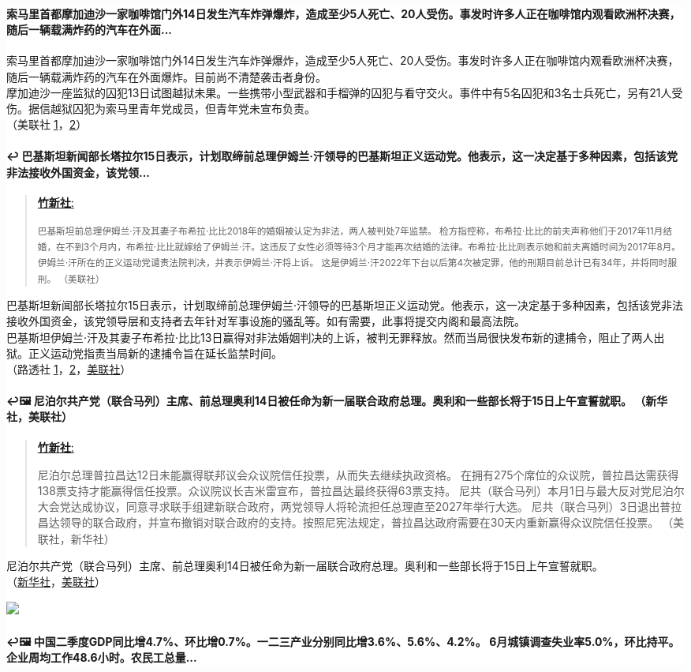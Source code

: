 
#### 索马里首都摩加迪沙一家咖啡馆门外14日发生汽车炸弹爆炸，造成至少5人死亡、20人受伤。事发时许多人正在咖啡馆内观看欧洲杯决赛，随后一辆载满炸药的汽车在外面...
<p>索马里首都摩加迪沙一家咖啡馆门外14日发生汽车炸弹爆炸，造成至少5人死亡、20人受伤。事发时许多人正在咖啡馆内观看欧洲杯决赛，随后一辆载满炸药的汽车在外面爆炸。目前尚不清楚袭击者身份。<br>摩加迪沙一座监狱的囚犯13日试图越狱未果。一些携带小型武器和手榴弹的囚犯与看守交火。事件中有5名囚犯和3名士兵死亡，另有21人受伤。据信越狱囚犯为索马里青年党成员，但青年党未宣布负责。<br>（美联社 <a href="https://apnews.com/article/explosion-cafe-somalia-mogadishu-434c7ba5e5fbeabadc36a32529ca8503" target="_blank" rel="noopener" onclick="return confirm('Open this link?\n\n'+this.href);">1</a>，<a href="https://apnews.com/article/somalia-attempted-jailbreak-mogadishu-prison-986b780152dacda75d45a40be8c3c4b1" target="_blank" rel="noopener" onclick="return confirm('Open this link?\n\n'+this.href);">2</a>）</p>


#### ↩️ 巴基斯坦新闻部长塔拉尔15日表示，计划取缔前总理伊姆兰·汗领导的巴基斯坦正义运动党。他表示，这一决定基于多种因素，包括该党非法接收外国资金，该党领...
<div class="rsshub-quote"><blockquote>                                    <p><a href="https://t.me/tnews365/29540"><b>竹新社</b>:</a></p>                                    <p><small>巴基斯坦前总理伊姆兰·汗及其妻子布希拉·比比2018年的婚姻被认定为非法，两人被判处7年监禁。 检方指控称，布希拉·比比的前夫声称他们于2017年11月结婚，在不到3个月内，布希拉·比比就嫁给了伊姆兰·汗。这违反了女性必须等待3个月才能再次结婚的法律。布希拉·比比则表示她和前夫离婚时间为2017年8月。 伊姆兰·汗所在的正义运动党谴责法院判决，并表示伊姆兰·汗将上诉。 这是伊姆兰·汗2022年下台以后第4次被定罪，他的刑期目前总计已有34年，并将同时服刑。 （美联社）</small></p>                                                                    </blockquote></div><p>巴基斯坦新闻部长塔拉尔15日表示，计划取缔前总理伊姆兰·汗领导的巴基斯坦正义运动党。他表示，这一决定基于多种因素，包括该党非法接收外国资金，该党领导层和支持者去年针对军事设施的骚乱等。如有需要，此事将提交内阁和最高法院。<br>巴基斯坦伊姆兰·汗及其妻子布希拉·比比13日赢得对非法婚姻判决的上诉，被判无罪释放。然而当局很快发布新的逮捕令，阻止了两人出狱。正义运动党指责当局新的逮捕令旨在延长监禁时间。<br>（路透社 <a href="https://www.reuters.com/world/asia-pacific/pakistan-ban-imran-khans-party-information-minister-says-2024-07-15/" target="_blank" rel="noopener" onclick="return confirm('Open this link?\n\n'+this.href);">1</a>，<a href="https://www.reuters.com/world/asia-pacific/pakistan-court-acquits-ex-pm-imran-khan-wife-unlawful-marriage-case-lawyer-says-2024-07-13/" target="_blank" rel="noopener" onclick="return confirm('Open this link?\n\n'+this.href);">2</a>，<a href="https://apnews.com/article/pakistan-court-suspend-imran-khan-wife-sentence-5a3f1a4134ea22578dad0c8da6a7ed74" target="_blank" rel="noopener" onclick="return confirm('Open this link?\n\n'+this.href);">美联社</a>）</p>


#### ↩️🖼 尼泊尔共产党（联合马列）主席、前总理奥利14日被任命为新一届联合政府总理。奥利和一些部长将于15日上午宣誓就职。 （新华社，美联社）
<div class="rsshub-quote"><blockquote>                                    <p><a href="https://t.me/tnews365/30901"><b>竹新社</b>:</a></p>                                                                        <p>尼泊尔总理普拉昌达12日未能赢得联邦议会众议院信任投票，从而失去继续执政资格。 在拥有275个席位的众议院，普拉昌达需获得138票支持才能赢得信任投票。众议院议长吉米雷宣布，普拉昌达最终获得63票支持。 尼共（联合马列）本月1日与最大反对党尼泊尔大会党达成协议，同意寻求联手组建新联合政府，两党领导人将轮流担任总理直至2027年举行大选。 尼共（联合马列）3日退出普拉昌达领导的联合政府，并宣布撤销对联合政府的支持。按照尼宪法规定，普拉昌达政府需要在30天内重新赢得众议院信任投票。 （美联社，新华社）</p>                                </blockquote></div><p>尼泊尔共产党（联合马列）主席、前总理奥利14日被任命为新一届联合政府总理。奥利和一些部长将于15日上午宣誓就职。<br>（<a href="http://www.news.cn/world/20240714/0dff3cfa3c3349aebe4bab7031d9e99a/c.html" target="_blank" rel="noopener" onclick="return confirm('Open this link?\n\n'+this.href);">新华社</a>，<a href="https://apnews.com/article/nepal-politics-prime-minister-oli-febf3d135e785ebd2d98f374fd86e85c" target="_blank" rel="noopener" onclick="return confirm('Open this link?\n\n'+this.href);">美联社</a>）</p><img src="https://cdn5.cdn-telegram.org/file/h61YHc_oP06xJ3fFU7FwEKf1XVDUfgj-UYIUl6IJFF8xD4EEiUZDXtxI4-uVkRZ1H8--EcW9MZEX1UYUb8q8ygBq1Zd-OZk5CQWMk8m1HwXDVYy72angJepYaXXUd8w2rPUCOC4W57MCcw6Dvn_wC0aPQ0Sv2UFDDip0271LmA6R5ci6F-34PtdoRfmrppKShFgGJEjxnOGUoN4Gi2dE9qP_jkNEZ7FGgIjPtdcrCzNHI0KNvcp46UiKm4rokPdbPOGpyR4Bw3pXIkdonXig3ftKQ7EfOBHPh3VSxQFxaDMp1wWXyB1a4LxEOp_cjg6T-rTIv6L3SkHeS5a8ryh9rA.jpg" referrerpolicy="no-referrer">


#### ↩️🖼 中国二季度GDP同比增4.7%、环比增0.7%。一二三产业分别同比增3.6%、5.6%、4.2%。 6月城镇调查失业率5.0%，环比持平。企业周均工作48.6小时。农民工总量...